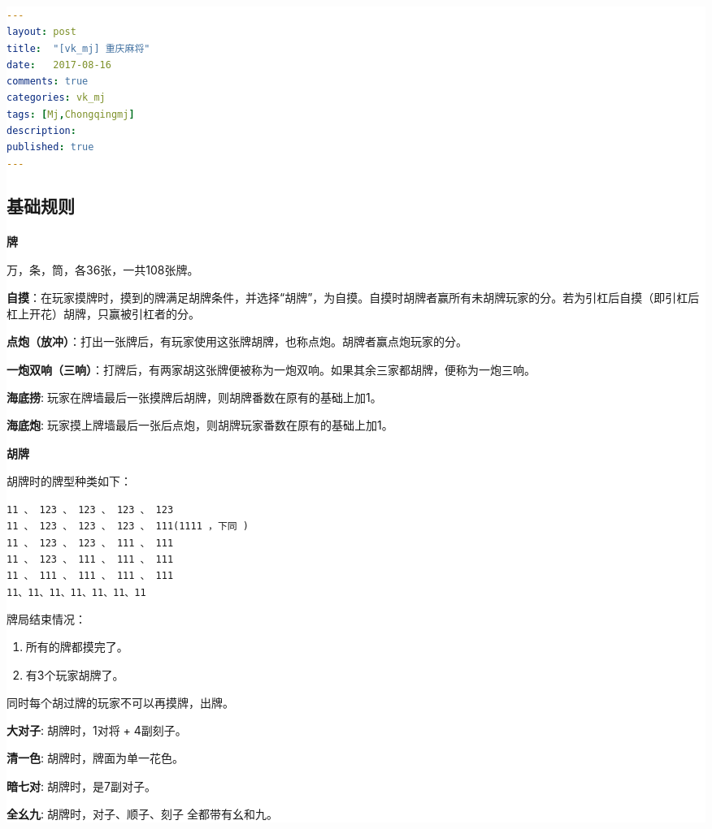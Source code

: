 ```yaml
---
layout: post
title:  "[vk_mj] 重庆麻将"
date:   2017-08-16
comments: true
categories: vk_mj
tags: [Mj,Chongqingmj]
description:
published: true
---
```



## 基础规则

**牌**

万，条，筒，各36张，一共108张牌。


**自摸**：在玩家摸牌时，摸到的牌满足胡牌条件，并选择“胡牌”，为自摸。自摸时胡牌者赢所有未胡牌玩家的分。若为引杠后自摸（即引杠后杠上开花）胡牌，只赢被引杠者的分。

**点炮（放冲）**：打出一张牌后，有玩家使用这张牌胡牌，也称点炮。胡牌者赢点炮玩家的分。

**一炮双响（三响）**：打牌后，有两家胡这张牌便被称为一炮双响。如果其余三家都胡牌，便称为一炮三响。

**海底捞**: 玩家在牌墙最后一张摸牌后胡牌，则胡牌番数在原有的基础上加1。

**海底炮**: 玩家摸上牌墙最后一张后点炮，则胡牌玩家番数在原有的基础上加1。


**胡牌**

胡牌时的牌型种类如下：

```
11 、 123 、 123 、 123 、 123 
11 、 123 、 123 、 123 、 111(1111 ，下同 ) 
11 、 123 、 123 、 111 、 111 
11 、 123 、 111 、 111 、 111 
11 、 111 、 111 、 111 、 111 
11、11、11、11、11、11、11
```

牌局结束情况：

1. 所有的牌都摸完了。

2. 有3个玩家胡牌了。

同时每个胡过牌的玩家不可以再摸牌，出牌。


**大对子**: 胡牌时，1对将 + 4副刻子。

**清一色**: 胡牌时，牌面为单一花色。

**暗七对**: 胡牌时，是7副对子。

**全幺九**: 胡牌时，对子、顺子、刻子 全都带有幺和九。

